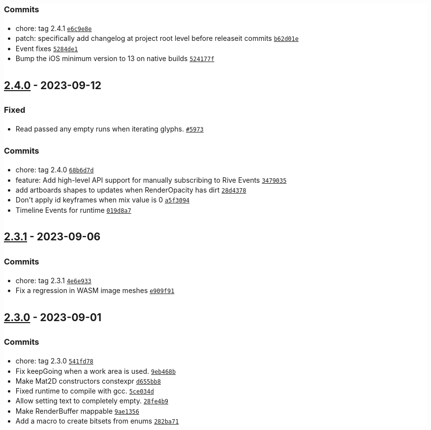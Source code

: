 ### Commits

- chore: tag 2.4.1 [`e6c9e8e`](https://github.com/rive-app/rive-wasm/commit/e6c9e8ef2b940137f47a8f283d2cb24f73347185)
- patch: specifically add changelog at project root level before releaseit commits [`b62d01e`](https://github.com/rive-app/rive-wasm/commit/b62d01e5993ab23dff945959b2e76cf6821f8732)
- Event fixes [`5284de1`](https://github.com/rive-app/rive-wasm/commit/5284de1237cf0dfbdc58c0309a2f78d2f92c48d6)
- Bump the iOS minimum version to 13 on native builds [`524177f`](https://github.com/rive-app/rive-wasm/commit/524177f70df43c9b38a13b369b28bf3e22ae4218)

## [2.4.0](https://github.com/rive-app/rive-wasm/compare/2.3.1...2.4.0) - 2023-09-12

### Fixed

- Read passed any empty runs when iterating glyphs. [`#5973`](https://github.com/rive-app/rive/issues/5973)

### Commits

- chore: tag 2.4.0 [`68b6d7d`](https://github.com/rive-app/rive-wasm/commit/68b6d7d1442699fee8cd107c50d9dd453255b8eb)
- feature: Add high-level API support for manually subscribing to Rive Events [`3479035`](https://github.com/rive-app/rive-wasm/commit/3479035b161a494b8e55e24cd3ce415e2d8ae7a9)
- add artboards shapes to updates when RenderOpacity has dirt [`28d4378`](https://github.com/rive-app/rive-wasm/commit/28d437832a344c366dbf838be1a28bf4aa1fb74a)
- Don't apply id keyframes when mix value is 0 [`a5f3094`](https://github.com/rive-app/rive-wasm/commit/a5f30946b18fbf6df9ccb24127b552bbcb785480)
- Timeline Events for runtime [`019d8a7`](https://github.com/rive-app/rive-wasm/commit/019d8a7368db6adbabf46a48bbaa71855be49971)

## [2.3.1](https://github.com/rive-app/rive-wasm/compare/2.3.0...2.3.1) - 2023-09-06

### Commits

- chore: tag 2.3.1 [`4e6e933`](https://github.com/rive-app/rive-wasm/commit/4e6e933c398fb646b2eadceca6bac82a2cd1d810)
- Fix a regression in WASM image meshes [`e909f91`](https://github.com/rive-app/rive-wasm/commit/e909f91b410968aff02df157b95f69c3a3c8a180)

## [2.3.0](https://github.com/rive-app/rive-wasm/compare/2.2.2...2.3.0) - 2023-09-01

### Commits

- chore: tag 2.3.0 [`541fd78`](https://github.com/rive-app/rive-wasm/commit/541fd7805d06fd637da1568b32c8dcf9a0a13f8d)
- Fix keepGoing when a work area is used. [`9eb468b`](https://github.com/rive-app/rive-wasm/commit/9eb468b72791b744e560613e78abf946f2cb8b70)
- Make Mat2D constructors constexpr [`d655bb8`](https://github.com/rive-app/rive-wasm/commit/d655bb8602b7ccae0259c0387770d0dcd922d81d)
- Fixed runtime to compile with gcc. [`5ce034d`](https://github.com/rive-app/rive-wasm/commit/5ce034d7a458d1cdc67ca7030790017f86ac8f1b)
- Allow setting text to completely empty. [`28fe4b9`](https://github.com/rive-app/rive-wasm/commit/28fe4b9856a974137743f743f45a66448fd06b59)
- Make RenderBuffer mappable [`9ae1356`](https://github.com/rive-app/rive-wasm/commit/9ae13560779f08698c8548ce01bcb93e463cad4a)
- Add a macro to create bitsets from enums [`282ba71`](https://github.com/rive-app/rive-wasm/commit/282ba715dec31bea36eb8f492e44070871eebc17)